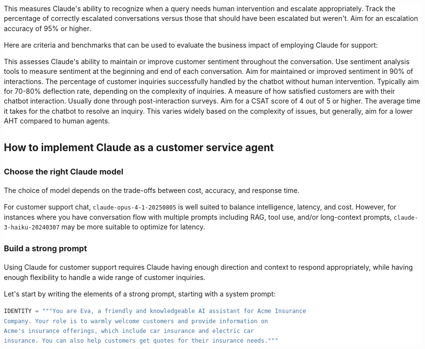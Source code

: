   <Accordion title="Escalation efficiency">
    This measures Claude's ability to recognize when a query needs human intervention and escalate appropriately. Track the percentage of correctly escalated conversations versus those that should have been escalated but weren't. Aim for an escalation accuracy of 95% or higher.
  </Accordion>
</AccordionGroup>

Here are criteria and benchmarks that can be used to evaluate the business impact of employing Claude for support:

<AccordionGroup>
  <Accordion title="Sentiment maintenance">
    This assesses Claude's ability to maintain or improve customer sentiment throughout the conversation. Use sentiment analysis tools to measure sentiment at the beginning and end of each conversation. Aim for maintained or improved sentiment in 90% of interactions.
  </Accordion>

  <Accordion title="Deflection rate">
    The percentage of customer inquiries successfully handled by the chatbot without human intervention. Typically aim for 70-80% deflection rate, depending on the complexity of inquiries.
  </Accordion>

  <Accordion title="Customer satisfaction score">
    A measure of how satisfied customers are with their chatbot interaction. Usually done through post-interaction surveys. Aim for a CSAT score of 4 out of 5 or higher.
  </Accordion>

  <Accordion title="Average handle time">
    The average time it takes for the chatbot to resolve an inquiry. This varies widely based on the complexity of issues, but generally, aim for a lower AHT compared to human agents.
  </Accordion>
</AccordionGroup>

## How to implement Claude as a customer service agent

### Choose the right Claude model

The choice of model depends on the trade-offs between cost, accuracy, and response time.

For customer support chat, `claude-opus-4-1-20250805` is well suited to balance intelligence, latency, and cost. However, for instances where you have conversation flow with multiple prompts including RAG, tool use, and/or long-context prompts, `claude-3-haiku-20240307` may be more suitable to optimize for latency.

### Build a strong prompt

Using Claude for customer support requires Claude having enough direction and context to respond appropriately, while having enough flexibility to handle a wide range of customer inquiries.

Let's start by writing the elements of a strong prompt, starting with a system prompt:

```python
IDENTITY = """You are Eva, a friendly and knowledgeable AI assistant for Acme Insurance 
Company. Your role is to warmly welcome customers and provide information on 
Acme's insurance offerings, which include car insurance and electric car 
insurance. You can also help customers get quotes for their insurance needs."""
```
